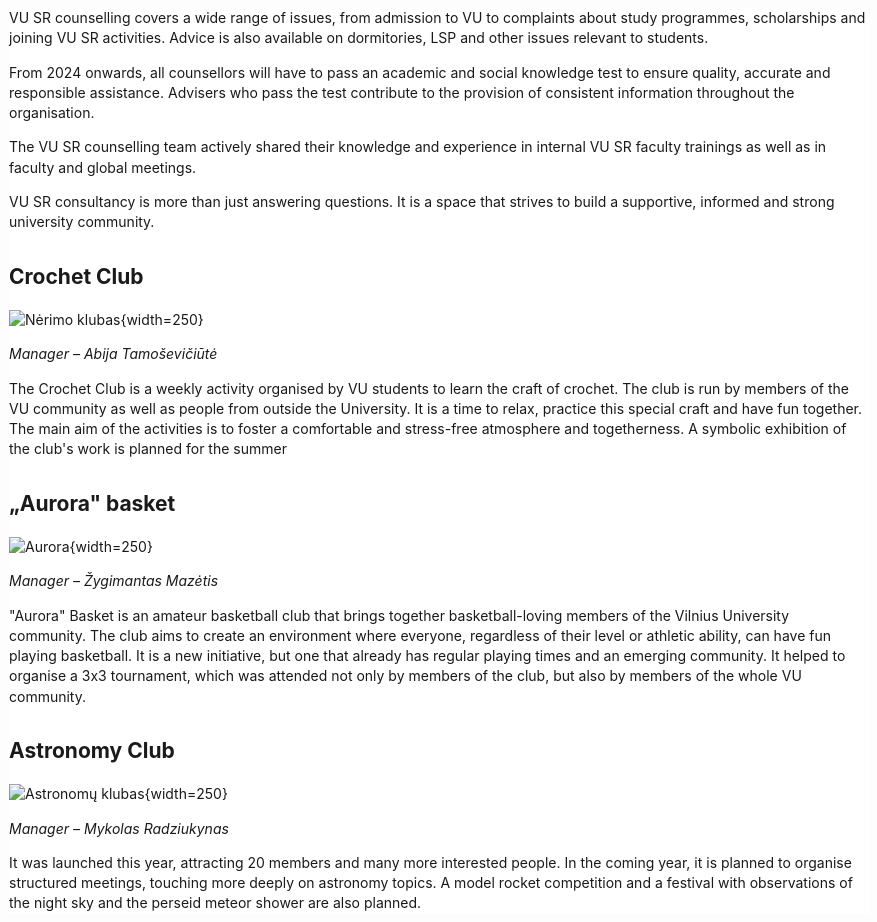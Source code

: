 VU SR counselling covers a wide range of issues, from admission to VU to complaints about study programmes, scholarships and joining VU SR activities. Advice is also available on dormitories, LSP and other issues relevant to students.  

From 2024 onwards, all counsellors will have to pass an academic and social knowledge test to ensure quality, accurate and responsible assistance. Advisers who pass the test contribute to the provision of consistent information throughout the organisation.    

The VU SR counselling team actively shared their knowledge and experience in internal VU SR faculty trainings as well as in faculty and global meetings.  

VU SR consultancy is more than just answering questions. It is a space that strives to build a supportive, informed and strong university community. 



## Crochet Club

![Nėrimo klubas](</img/logos/Nerimo Klubas.jpg>){width=250}



*Manager – Abija Tamoševičiūtė*

The Crochet Club is a weekly activity organised by VU students to learn the craft of crochet. The club is run by members of the VU community as well as people from outside the University. It is a time to relax, practice this special craft and have fun together. The main aim of the activities is to foster a comfortable and stress-free atmosphere and togetherness. A symbolic exhibition of the club's work is planned for the summer 



## „Aurora" basket

![Aurora](</img/logos/Aurora Basket.jpg>){width=250}



*Manager – Žygimantas Mazėtis*

"Aurora" Basket is an amateur basketball club that brings together basketball-loving members of the Vilnius University community. The club aims to create an environment where everyone, regardless of their level or athletic ability, can have fun playing basketball. It is a new initiative, but one that already has regular playing times and an emerging community. It helped to organise a 3x3 tournament, which was attended not only by members of the club, but also by members of the whole VU community. 



## Astronomy Club

![Astronomų klubas](</img/logos/Astronomu Klubas.jpg>){width=250}



*Manager – Mykolas Radziukynas*

It was launched this year, attracting 20 members and many more interested people. In the coming year, it is planned to organise structured meetings, touching more deeply on astronomy topics. A model rocket competition and a festival with observations of the night sky and the perseid meteor shower are also planned. 


